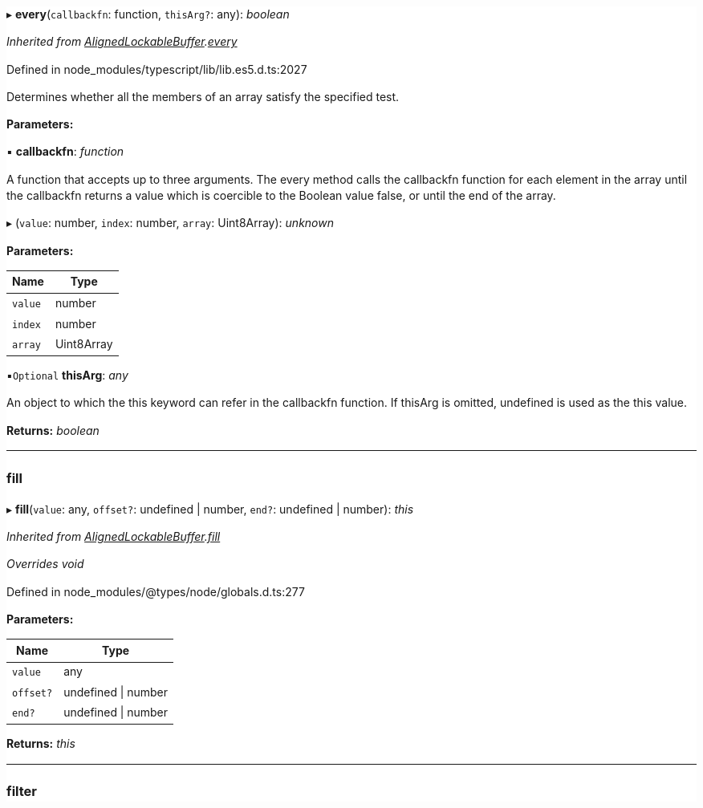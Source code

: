 ▸ **every**(`callbackfn`: function, `thisArg?`: any): *boolean*

*Inherited from [AlignedLockableBuffer](alignedlockablebuffer.md).[every](alignedlockablebuffer.md#every)*

Defined in node_modules/typescript/lib/lib.es5.d.ts:2027

Determines whether all the members of an array satisfy the specified test.

**Parameters:**

▪ **callbackfn**: *function*

A function that accepts up to three arguments. The every method calls
the callbackfn function for each element in the array until the callbackfn returns a value
which is coercible to the Boolean value false, or until the end of the array.

▸ (`value`: number, `index`: number, `array`: Uint8Array): *unknown*

**Parameters:**

Name | Type |
------ | ------ |
`value` | number |
`index` | number |
`array` | Uint8Array |

▪`Optional`  **thisArg**: *any*

An object to which the this keyword can refer in the callbackfn function.
If thisArg is omitted, undefined is used as the this value.

**Returns:** *boolean*

___

###  fill

▸ **fill**(`value`: any, `offset?`: undefined | number, `end?`: undefined | number): *this*

*Inherited from [AlignedLockableBuffer](alignedlockablebuffer.md).[fill](alignedlockablebuffer.md#fill)*

*Overrides void*

Defined in node_modules/@types/node/globals.d.ts:277

**Parameters:**

Name | Type |
------ | ------ |
`value` | any |
`offset?` | undefined &#124; number |
`end?` | undefined &#124; number |

**Returns:** *this*

___

###  filter
